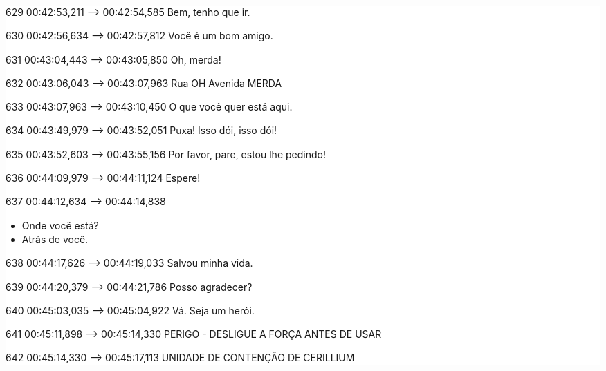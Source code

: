 629
00:42:53,211 --> 00:42:54,585
Bem, tenho que ir.

630
00:42:56,634 --> 00:42:57,812
Você é um bom amigo.

631
00:43:04,443 --> 00:43:05,850
Oh, merda!

632
00:43:06,043 --> 00:43:07,963
Rua OH
Avenida MERDA

633
00:43:07,963 --> 00:43:10,450
O que você quer está aqui.

634
00:43:49,979 --> 00:43:52,051
Puxa! Isso dói, isso dói!

635
00:43:52,603 --> 00:43:55,156
Por favor, pare,
estou lhe pedindo!

636
00:44:09,979 --> 00:44:11,124
Espere!

637
00:44:12,634 --> 00:44:14,838
- Onde você está?
- Atrás de você.

638
00:44:17,626 --> 00:44:19,033
Salvou minha vida.

639
00:44:20,379 --> 00:44:21,786
Posso agradecer?

640
00:45:03,035 --> 00:45:04,922
Vá. Seja um herói.

641
00:45:11,898 --> 00:45:14,330
PERIGO - DESLIGUE A FORÇA
ANTES DE USAR

642
00:45:14,330 --> 00:45:17,113
UNIDADE DE CONTENÇÃO
DE CERILLIUM
